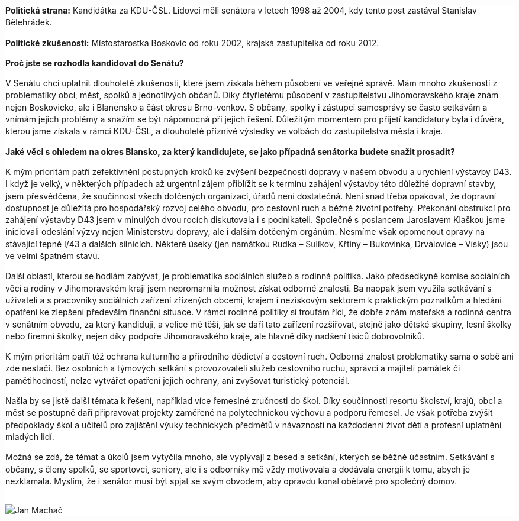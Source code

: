 **Politická strana:** Kandidátka za KDU-ČSL. Lidovci měli senátora v letech 1998 až 2004, kdy tento post zastával Stanislav Bělehrádek.

**Politické zkušenosti:** Místostarostka Boskovic od roku 2002, krajská zastupitelka od roku 2012.

**Proč jste se rozhodla kandidovat do Senátu?**

V Senátu chci uplatnit dlouholeté zkušenosti, které jsem získala během působení ve veřejné správě. Mám mnoho zkušeností z problematiky obcí, měst, spolků a jednotlivých občanů. Díky čtyřletému působení v zastupitelstvu Jihomoravského kraje znám nejen Boskovicko, ale i Blanensko a část okresu Brno-venkov. S občany, spolky i zástupci samosprávy se často setkávám a vnímám jejich problémy a snažím se být nápomocná při jejich řešení. Důležitým momentem pro přijetí kandidatury byla i důvěra, kterou jsme získala v rámci KDU-ČSL, a dlouholeté příznivé výsledky ve volbách do zastupitelstva města i kraje.

**Jaké věci s ohledem na okres Blansko, za který kandidujete, se jako případná senátorka budete snažit prosadit?**

K mým prioritám patří zefektivnění postupných kroků ke zvýšení bezpečnosti dopravy v našem obvodu a urychlení výstavby D43.  I když je velký, v některých případech až urgentní zájem přiblížit se k termínu zahájení výstavby této důležité dopravní stavby, jsem přesvědčena, že součinnost všech dotčených organizací, úřadů není dostatečná. Není snad třeba opakovat, že dopravní dostupnost je důležitá pro hospodářský rozvoj celého obvodu, pro cestovní ruch a běžné životní potřeby. Překonání obstrukcí pro zahájení výstavby D43 jsem v minulých dvou rocích diskutovala i s podnikateli. Společně s poslancem Jaroslavem Klaškou jsme iniciovali odeslání výzvy nejen Ministerstvu dopravy, ale i dalším dotčeným orgánům. Nesmíme však opomenout opravy na stávající tepně I/43 a dalších silnicích. Některé úseky (jen namátkou Rudka – Sulíkov, Křtiny – Bukovinka, Drválovice – Vísky) jsou ve velmi špatném stavu.

Další oblastí, kterou se hodlám zabývat, je problematika sociálních služeb a rodinná politika. Jako předsedkyně komise sociálních věcí a rodiny v Jihomoravském kraji jsem nepromarnila možnost získat odborné znalosti. Ba naopak jsem využila setkávání s uživateli a s pracovníky sociálních zařízení zřízených obcemi, krajem i neziskovým sektorem k praktickým poznatkům a hledání opatření ke zlepšení především finanční situace. V rámci rodinné politiky si troufám říci, že dobře znám mateřská a rodinná centra v senátním obvodu, za který kandiduji, a velice mě těší, jak se daří tato zařízení rozšiřovat, stejně jako dětské skupiny, lesní školky nebo firemní školky, nejen díky podpoře Jihomoravského kraje, ale hlavně díky nadšení tisíců dobrovolníků.

K mým prioritám patří též ochrana kulturního a přírodního dědictví a cestovní ruch. Odborná znalost problematiky sama o sobě ani zde nestačí. Bez osobních a týmových setkání s provozovateli služeb cestovního ruchu, správci a majiteli památek či pamětihodností, nelze vytvářet opatření jejich ochrany, ani zvyšovat turistický potenciál.

Našla by se jistě další témata k řešení, například více řemeslné zručnosti do škol. Díky součinnosti resortu školství, krajů, obcí a měst se postupně daří připravovat projekty zaměřené na polytechnickou výchovu a podporu řemesel. Je však potřeba zvýšit předpoklady škol a učitelů pro zajištění výuky technických předmětů v návaznosti na každodenní život dětí a profesní uplatnění mladých lidí.     

Možná se zdá, že témat a úkolů jsem vytyčila mnoho, ale vyplývají z besed a setkání, kterých se běžně účastním. Setkávání s občany, s členy spolků, se sportovci, seniory, ale i s odborníky mě vždy motivovala a dodávala energii k tomu, abych je nezklamala. Myslím, že i senátor musí být spjat se svým obvodem, aby opravdu konal obětavě pro společný domov.

---

<img src="https://i.ohlasy.info/i/w8fkqnw.jpg" alt="Jan Machač" class="profile-picture">
 